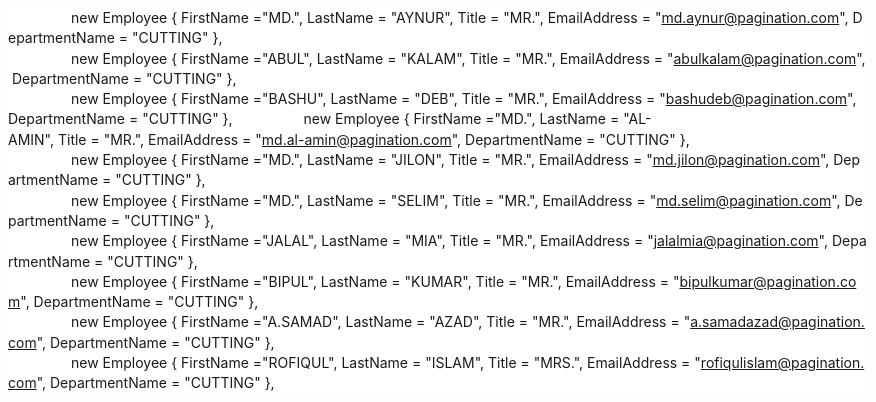 &nbsp;&nbsp;&nbsp;&nbsp;&nbsp;&nbsp;&nbsp;&nbsp;&nbsp;&nbsp;&nbsp;&nbsp;&nbsp;&nbsp;&nbsp;&nbsp;<span class="cs__keyword">new</span>&nbsp;Employee&nbsp;{&nbsp;FirstName&nbsp;=<span class="cs__string">&quot;MD.&quot;</span>,&nbsp;LastName&nbsp;=&nbsp;<span class="cs__string">&quot;AYNUR&quot;</span>,&nbsp;Title&nbsp;=&nbsp;<span class="cs__string">&quot;MR.&quot;</span>,&nbsp;EmailAddress&nbsp;=&nbsp;<span class="cs__string">&quot;md.aynur@pagination.com&quot;</span>,&nbsp;DepartmentName&nbsp;=&nbsp;<span class="cs__string">&quot;CUTTING&quot;</span>&nbsp;},&nbsp;
&nbsp;&nbsp;&nbsp;&nbsp;&nbsp;&nbsp;&nbsp;&nbsp;&nbsp;&nbsp;&nbsp;&nbsp;&nbsp;&nbsp;&nbsp;&nbsp;<span class="cs__keyword">new</span>&nbsp;Employee&nbsp;{&nbsp;FirstName&nbsp;=<span class="cs__string">&quot;ABUL&quot;</span>,&nbsp;LastName&nbsp;=&nbsp;<span class="cs__string">&quot;KALAM&quot;</span>,&nbsp;Title&nbsp;=&nbsp;<span class="cs__string">&quot;MR.&quot;</span>,&nbsp;EmailAddress&nbsp;=&nbsp;<span class="cs__string">&quot;abulkalam@pagination.com&quot;</span>,&nbsp;DepartmentName&nbsp;=&nbsp;<span class="cs__string">&quot;CUTTING&quot;</span>&nbsp;},&nbsp;
&nbsp;&nbsp;&nbsp;&nbsp;&nbsp;&nbsp;&nbsp;&nbsp;&nbsp;&nbsp;&nbsp;&nbsp;&nbsp;&nbsp;&nbsp;&nbsp;<span class="cs__keyword">new</span>&nbsp;Employee&nbsp;{&nbsp;FirstName&nbsp;=<span class="cs__string">&quot;BASHU&quot;</span>,&nbsp;LastName&nbsp;=&nbsp;<span class="cs__string">&quot;DEB&quot;</span>,&nbsp;Title&nbsp;=&nbsp;<span class="cs__string">&quot;MR.&quot;</span>,&nbsp;EmailAddress&nbsp;=&nbsp;<span class="cs__string">&quot;bashudeb@pagination.com&quot;</span>,&nbsp;DepartmentName&nbsp;=&nbsp;<span class="cs__string">&quot;CUTTING&quot;</span>&nbsp;},&nbsp;
&nbsp;&nbsp;&nbsp;&nbsp;&nbsp;&nbsp;&nbsp;&nbsp;&nbsp;&nbsp;&nbsp;&nbsp;&nbsp;&nbsp;&nbsp;&nbsp;<span class="cs__keyword">new</span>&nbsp;Employee&nbsp;{&nbsp;FirstName&nbsp;=<span class="cs__string">&quot;MD.&quot;</span>,&nbsp;LastName&nbsp;=&nbsp;<span class="cs__string">&quot;AL-AMIN&quot;</span>,&nbsp;Title&nbsp;=&nbsp;<span class="cs__string">&quot;MR.&quot;</span>,&nbsp;EmailAddress&nbsp;=&nbsp;<span class="cs__string">&quot;md.al-amin@pagination.com&quot;</span>,&nbsp;DepartmentName&nbsp;=&nbsp;<span class="cs__string">&quot;CUTTING&quot;</span>&nbsp;},&nbsp;
&nbsp;&nbsp;&nbsp;&nbsp;&nbsp;&nbsp;&nbsp;&nbsp;&nbsp;&nbsp;&nbsp;&nbsp;&nbsp;&nbsp;&nbsp;&nbsp;<span class="cs__keyword">new</span>&nbsp;Employee&nbsp;{&nbsp;FirstName&nbsp;=<span class="cs__string">&quot;MD.&quot;</span>,&nbsp;LastName&nbsp;=&nbsp;<span class="cs__string">&quot;JILON&quot;</span>,&nbsp;Title&nbsp;=&nbsp;<span class="cs__string">&quot;MR.&quot;</span>,&nbsp;EmailAddress&nbsp;=&nbsp;<span class="cs__string">&quot;md.jilon@pagination.com&quot;</span>,&nbsp;DepartmentName&nbsp;=&nbsp;<span class="cs__string">&quot;CUTTING&quot;</span>&nbsp;},&nbsp;
&nbsp;&nbsp;&nbsp;&nbsp;&nbsp;&nbsp;&nbsp;&nbsp;&nbsp;&nbsp;&nbsp;&nbsp;&nbsp;&nbsp;&nbsp;&nbsp;<span class="cs__keyword">new</span>&nbsp;Employee&nbsp;{&nbsp;FirstName&nbsp;=<span class="cs__string">&quot;MD.&quot;</span>,&nbsp;LastName&nbsp;=&nbsp;<span class="cs__string">&quot;SELIM&quot;</span>,&nbsp;Title&nbsp;=&nbsp;<span class="cs__string">&quot;MR.&quot;</span>,&nbsp;EmailAddress&nbsp;=&nbsp;<span class="cs__string">&quot;md.selim@pagination.com&quot;</span>,&nbsp;DepartmentName&nbsp;=&nbsp;<span class="cs__string">&quot;CUTTING&quot;</span>&nbsp;},&nbsp;
&nbsp;&nbsp;&nbsp;&nbsp;&nbsp;&nbsp;&nbsp;&nbsp;&nbsp;&nbsp;&nbsp;&nbsp;&nbsp;&nbsp;&nbsp;&nbsp;<span class="cs__keyword">new</span>&nbsp;Employee&nbsp;{&nbsp;FirstName&nbsp;=<span class="cs__string">&quot;JALAL&quot;</span>,&nbsp;LastName&nbsp;=&nbsp;<span class="cs__string">&quot;MIA&quot;</span>,&nbsp;Title&nbsp;=&nbsp;<span class="cs__string">&quot;MR.&quot;</span>,&nbsp;EmailAddress&nbsp;=&nbsp;<span class="cs__string">&quot;jalalmia@pagination.com&quot;</span>,&nbsp;DepartmentName&nbsp;=&nbsp;<span class="cs__string">&quot;CUTTING&quot;</span>&nbsp;},&nbsp;
&nbsp;&nbsp;&nbsp;&nbsp;&nbsp;&nbsp;&nbsp;&nbsp;&nbsp;&nbsp;&nbsp;&nbsp;&nbsp;&nbsp;&nbsp;&nbsp;<span class="cs__keyword">new</span>&nbsp;Employee&nbsp;{&nbsp;FirstName&nbsp;=<span class="cs__string">&quot;BIPUL&quot;</span>,&nbsp;LastName&nbsp;=&nbsp;<span class="cs__string">&quot;KUMAR&quot;</span>,&nbsp;Title&nbsp;=&nbsp;<span class="cs__string">&quot;MR.&quot;</span>,&nbsp;EmailAddress&nbsp;=&nbsp;<span class="cs__string">&quot;bipulkumar@pagination.com&quot;</span>,&nbsp;DepartmentName&nbsp;=&nbsp;<span class="cs__string">&quot;CUTTING&quot;</span>&nbsp;},&nbsp;
&nbsp;&nbsp;&nbsp;&nbsp;&nbsp;&nbsp;&nbsp;&nbsp;&nbsp;&nbsp;&nbsp;&nbsp;&nbsp;&nbsp;&nbsp;&nbsp;<span class="cs__keyword">new</span>&nbsp;Employee&nbsp;{&nbsp;FirstName&nbsp;=<span class="cs__string">&quot;A.SAMAD&quot;</span>,&nbsp;LastName&nbsp;=&nbsp;<span class="cs__string">&quot;AZAD&quot;</span>,&nbsp;Title&nbsp;=&nbsp;<span class="cs__string">&quot;MR.&quot;</span>,&nbsp;EmailAddress&nbsp;=&nbsp;<span class="cs__string">&quot;a.samadazad@pagination.com&quot;</span>,&nbsp;DepartmentName&nbsp;=&nbsp;<span class="cs__string">&quot;CUTTING&quot;</span>&nbsp;},&nbsp;
&nbsp;&nbsp;&nbsp;&nbsp;&nbsp;&nbsp;&nbsp;&nbsp;&nbsp;&nbsp;&nbsp;&nbsp;&nbsp;&nbsp;&nbsp;&nbsp;<span class="cs__keyword">new</span>&nbsp;Employee&nbsp;{&nbsp;FirstName&nbsp;=<span class="cs__string">&quot;ROFIQUL&quot;</span>,&nbsp;LastName&nbsp;=&nbsp;<span class="cs__string">&quot;ISLAM&quot;</span>,&nbsp;Title&nbsp;=&nbsp;<span class="cs__string">&quot;MRS.&quot;</span>,&nbsp;EmailAddress&nbsp;=&nbsp;<span class="cs__string">&quot;rofiqulislam@pagination.com&quot;</span>,&nbsp;DepartmentName&nbsp;=&nbsp;<span class="cs__string">&quot;CUTTING&quot;</span>&nbsp;},&nbsp;